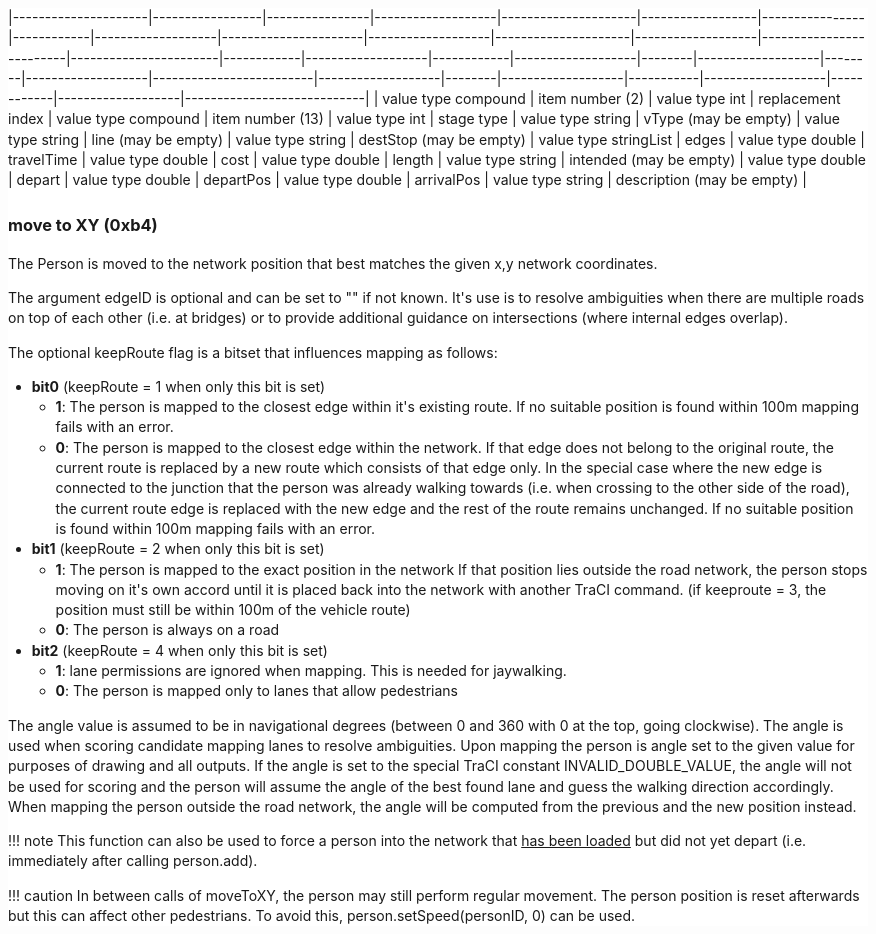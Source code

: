 |---------------------|-----------------|----------------|-------------------|---------------------|------------------|----------------|------------|-------------------|----------------------|-------------------|---------------------|-------------------|-------------------------|-----------------------|------------|-------------------|------------|-------------------|--------|-------------------|--------|-------------------|-------------------------|-------------------|--------|-------------------|-----------|-------------------|------------|-------------------|----------------------------|
| value type compound | item number (2) | value type int | replacement index | value type compound | item number (13) | value type int | stage type | value type string | vType (may be empty) | value type string | line (may be empty) | value type string | destStop (may be empty) | value type stringList | edges      | value type double | travelTime | value type double | cost   | value type double | length | value type string | intended (may be empty) | value type double | depart | value type double | departPos | value type double | arrivalPos | value type string | description (may be empty) |


### move to XY (0xb4)

The Person is moved to the network
position that best matches the given x,y network coordinates. 

The argument edgeID is optional and can be set to "" if not known.
It's use is to resolve ambiguities when there are multiple roads on top of each other (i.e. at bridges) or to provide additional guidance on intersections (where internal edges overlap). 

The optional keepRoute flag is a bitset that influences
mapping as follows:

- **bit0** (keepRoute = 1 when only this bit is set)
  - **1**: The person is mapped to the closest edge within it's existing route. 
           If no suitable position is found within 100m   mapping fails with an error.
  - **0**: The person is mapped to the closest edge within the network.
           If that edge does not belong to the original route, the current route is replaced by a new 
           route which consists of that edge only. 
           In the special case where the new edge is connected to the junction that the person was already walking towards
           (i.e. when crossing to the other side of the road),
           the current route edge is replaced with the new edge and the rest of the route remains unchanged. 
           If no suitable position is found within 100m mapping fails with an error.           
- **bit1** (keepRoute = 2 when only this bit is set)           
  - **1**: The person is mapped to the exact position in
  the network If that position lies outside the road network, the person stops moving on it's own
  accord until it is placed back into the network with another TraCI
  command. (if keeproute = 3, the position must still be within 100m of the vehicle route)
  - **0**: The person is always on a road
- **bit2** (keepRoute = 4 when only this bit is set)
  - **1**: lane permissions are ignored when mapping. This is needed for jaywalking.
  - **0**: The person is mapped only to lanes that allow pedestrians

The angle value is assumed to be in navigational degrees (between 0 and
360 with 0 at the top, going clockwise). The angle is used when scoring
candidate mapping lanes to resolve ambiguities. Upon mapping the person
is angle set to the given value for purposes of drawing and all outputs.
If the angle is set to the special TraCI constant
INVALID_DOUBLE_VALUE, the angle will not be used for scoring and the
person will assume the angle of the best found lane and guess the walking direction accordingly.
When mapping the person outside the road network, the angle will be computed from the
previous and the new position instead.

!!! note
    This function can also be used to force a person into the network that [has been loaded](../Simulation/VehicleInsertion.md#loading) but did not yet depart (i.e. immediately after calling person.add).
    
!!! caution
    In between calls of moveToXY, the person may still perform regular movement. The person position is reset afterwards but this can affect other pedestrians. To avoid this, person.setSpeed(personID, 0) can be used.

